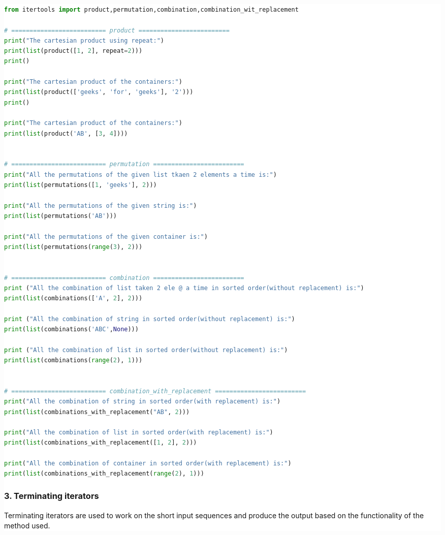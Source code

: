 ```python
from itertools import product,permutation,combination,combination_wit_replacement

# ========================== product =========================
print("The cartesian product using repeat:")
print(list(product([1, 2], repeat=2)))
print()
 
print("The cartesian product of the containers:")
print(list(product(['geeks', 'for', 'geeks'], '2')))
print()
 
print("The cartesian product of the containers:")
print(list(product('AB', [3, 4])))


# ========================== permutation =========================
print("All the permutations of the given list tkaen 2 elements a time is:")
print(list(permutations([1, 'geeks'], 2)))
 
print("All the permutations of the given string is:")
print(list(permutations('AB')))
 
print("All the permutations of the given container is:")
print(list(permutations(range(3), 2)))


# ========================== combination =========================
print ("All the combination of list taken 2 ele @ a time in sorted order(without replacement) is:")  
print(list(combinations(['A', 2], 2))) 
   
print ("All the combination of string in sorted order(without replacement) is:") 
print(list(combinations('ABC',None))) 
   
print ("All the combination of list in sorted order(without replacement) is:") 
print(list(combinations(range(2), 1))) 


# ========================== combination_with_replacement =========================
print("All the combination of string in sorted order(with replacement) is:")
print(list(combinations_with_replacement("AB", 2)))
 
print("All the combination of list in sorted order(with replacement) is:")
print(list(combinations_with_replacement([1, 2], 2)))
 
print("All the combination of container in sorted order(with replacement) is:")
print(list(combinations_with_replacement(range(2), 1)))
```

### 3. Terminating iterators
Terminating iterators are used to work on the short input sequences and produce the output based on the functionality of the method used.
